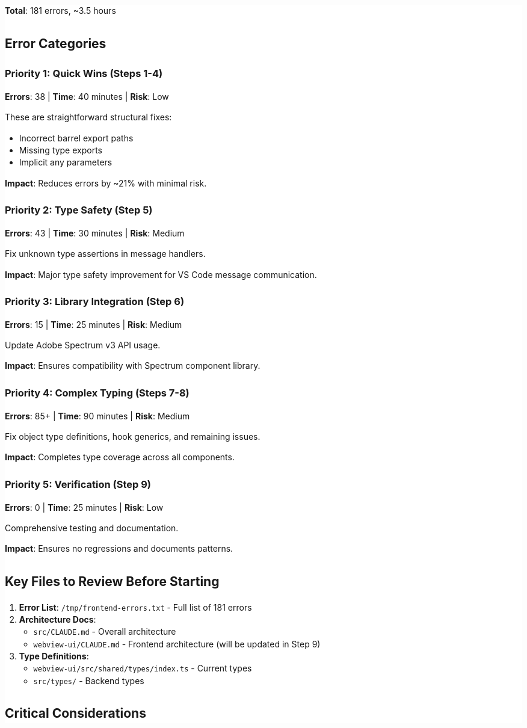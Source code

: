 **Total**: 181 errors, ~3.5 hours

## Error Categories

### Priority 1: Quick Wins (Steps 1-4)
**Errors**: 38 | **Time**: 40 minutes | **Risk**: Low

These are straightforward structural fixes:
- Incorrect barrel export paths
- Missing type exports
- Implicit any parameters

**Impact**: Reduces errors by ~21% with minimal risk.

### Priority 2: Type Safety (Step 5)
**Errors**: 43 | **Time**: 30 minutes | **Risk**: Medium

Fix unknown type assertions in message handlers.

**Impact**: Major type safety improvement for VS Code message communication.

### Priority 3: Library Integration (Step 6)
**Errors**: 15 | **Time**: 25 minutes | **Risk**: Medium

Update Adobe Spectrum v3 API usage.

**Impact**: Ensures compatibility with Spectrum component library.

### Priority 4: Complex Typing (Steps 7-8)
**Errors**: 85+ | **Time**: 90 minutes | **Risk**: Medium

Fix object type definitions, hook generics, and remaining issues.

**Impact**: Completes type coverage across all components.

### Priority 5: Verification (Step 9)
**Errors**: 0 | **Time**: 25 minutes | **Risk**: Low

Comprehensive testing and documentation.

**Impact**: Ensures no regressions and documents patterns.

## Key Files to Review Before Starting

1. **Error List**: `/tmp/frontend-errors.txt` - Full list of 181 errors
2. **Architecture Docs**:
   - `src/CLAUDE.md` - Overall architecture
   - `webview-ui/CLAUDE.md` - Frontend architecture (will be updated in Step 9)
3. **Type Definitions**:
   - `webview-ui/src/shared/types/index.ts` - Current types
   - `src/types/` - Backend types

## Critical Considerations
